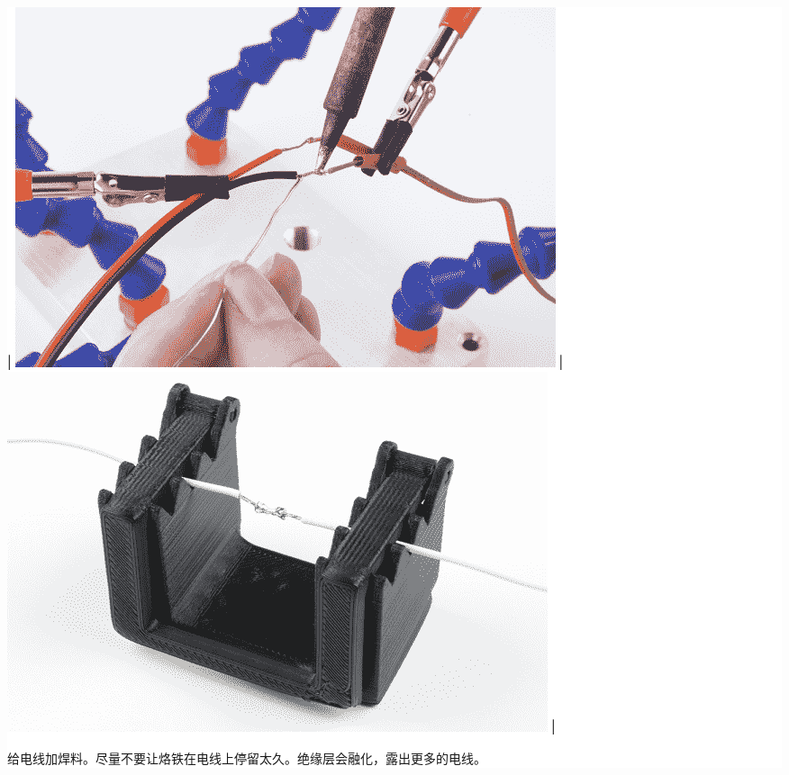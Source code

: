 | [![3rd Hand Wires](img/ea2f25ab7a2fa512c50bf577924acbdf.png)](https://learn.sparkfun.com/tutorials/pokmon-go-patches-with-el-panels#adding-extension-cables) | [![3rd Hand Wires](img/b984d16e40c9f72e69e41a6e53f6b92c.png)](https://www.instagram.com/p/BVk6kPWlJJG/) |

给电线加焊料。尽量不要让烙铁在电线上停留太久。绝缘层会融化，露出更多的电线。
